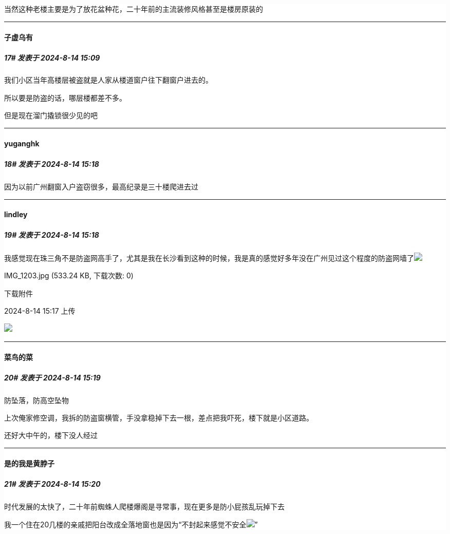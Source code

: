 当然这种老楼主要是为了放花盆种花，二十年前的主流装修风格甚至是楼房原装的

*****

####  子虚乌有  
##### 17#       发表于 2024-8-14 15:09

我们小区当年高楼层被盗就是人家从楼道窗户往下翻窗户进去的。

所以要是防盗的话，哪层楼都差不多。

但是现在溜门撬锁很少见的吧

*****

####  yuganghk  
##### 18#       发表于 2024-8-14 15:18

因为以前广州翻窗入户盗窃很多，最高纪录是三十楼爬进去过

*****

####  lindley  
##### 19#       发表于 2024-8-14 15:18

我感觉现在珠三角不是防盗网高手了，尤其是我在长沙看到这种的时候，我是真的感觉好多年没在广州见过这个程度的防盗网墙了<img src="https://static.saraba1st.com/image/smiley/face2017/018.png" referrerpolicy="no-referrer">

IMG_1203.jpg
(533.24 KB, 下载次数: 0)

下载附件

2024-8-14 15:17 上传

<img src="https://img.saraba1st.com/forum/202408/14/151756jxbr8r20phb8a6ll.jpg" referrerpolicy="no-referrer">

*****

####  菜鸟的菜  
##### 20#       发表于 2024-8-14 15:19

防坠落，防高空坠物

上次俺家修空调，我拆的防盗窗横管，手没拿稳掉下去一根，差点把我吓死，楼下就是小区道路。

还好大中午的，楼下没人经过

*****

####  是的我是黄脖子  
##### 21#       发表于 2024-8-14 15:20

时代发展的太快了，二十年前蜘蛛人爬楼爆阁是寻常事，现在更多是防小屁孩乱玩掉下去

我一个住在20几楼的亲戚把阳台改成全落地窗也是因为“不封起来感觉不安全<img src="https://static.saraba1st.com/image/smiley/face2017/106.png" referrerpolicy="no-referrer">”
